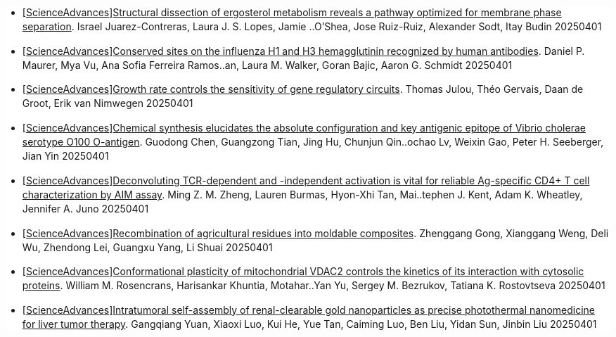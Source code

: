   - \[[ScienceAdvances](https://www.science.org/loi/sciadv?af=R)\][Structural dissection of ergosterol metabolism reveals a pathway optimized for membrane phase separation](https://www.science.org/doi/abs/10.1126/sciadv.adu7190?af=R). Israel Juarez-Contreras, Laura J. S. Lopes, Jamie ..O’Shea, Jose Ruiz-Ruiz, Alexander Sodt, Itay Budin 	20250401

  - \[[ScienceAdvances](https://www.science.org/loi/sciadv?af=R)\][Conserved sites on the influenza H1 and H3 hemagglutinin recognized by human antibodies](https://www.science.org/doi/abs/10.1126/sciadv.adu9140?af=R). Daniel P. Maurer, Mya Vu, Ana Sofia Ferreira Ramos..an, Laura M. Walker, Goran Bajic, Aaron G. Schmidt 	20250401

  - \[[ScienceAdvances](https://www.science.org/loi/sciadv?af=R)\][Growth rate controls the sensitivity of gene regulatory circuits](https://www.science.org/doi/abs/10.1126/sciadv.adu9279?af=R). Thomas Julou, Théo Gervais, Daan de Groot, Erik van Nimwegen 	20250401

  - \[[ScienceAdvances](https://www.science.org/loi/sciadv?af=R)\][Chemical synthesis elucidates the absolute configuration and key antigenic epitope of Vibrio cholerae serotype O100 O-antigen](https://www.science.org/doi/abs/10.1126/sciadv.adv0571?af=R). Guodong Chen, Guangzong Tian, Jing Hu, Chunjun Qin..ochao Lv, Weixin Gao, Peter H. Seeberger, Jian Yin 	20250401

  - \[[ScienceAdvances](https://www.science.org/loi/sciadv?af=R)\][Deconvoluting TCR-dependent and -independent activation is vital for reliable Ag-specific CD4+ T cell characterization by AIM assay](https://www.science.org/doi/abs/10.1126/sciadv.adv3491?af=R). Ming Z. M. Zheng, Lauren Burmas, Hyon-Xhi Tan, Mai..tephen J. Kent, Adam K. Wheatley, Jennifer A. Juno 	20250401

  - \[[ScienceAdvances](https://www.science.org/loi/sciadv?af=R)\][Recombination of agricultural residues into moldable composites](https://www.science.org/doi/abs/10.1126/sciadv.adv3533?af=R). Zhenggang Gong, Xianggang Weng, Deli Wu, Zhendong Lei, Guangxu Yang, Li Shuai 	20250401

  - \[[ScienceAdvances](https://www.science.org/loi/sciadv?af=R)\][Conformational plasticity of mitochondrial VDAC2 controls the kinetics of its interaction with cytosolic proteins](https://www.science.org/doi/abs/10.1126/sciadv.adv4410?af=R). William M. Rosencrans, Harisankar Khuntia, Motahar..Yan Yu, Sergey M. Bezrukov, Tatiana K. Rostovtseva 	20250401

  - \[[ScienceAdvances](https://www.science.org/loi/sciadv?af=R)\][Intratumoral self-assembly of renal-clearable gold nanoparticles as precise photothermal nanomedicine for liver tumor therapy](https://www.science.org/doi/abs/10.1126/sciadv.adw7032?af=R). Gangqiang Yuan, Xiaoxi Luo, Kui He, Yue Tan, Caiming Luo, Ben Liu, Yidan Sun, Jinbin Liu 	20250401

